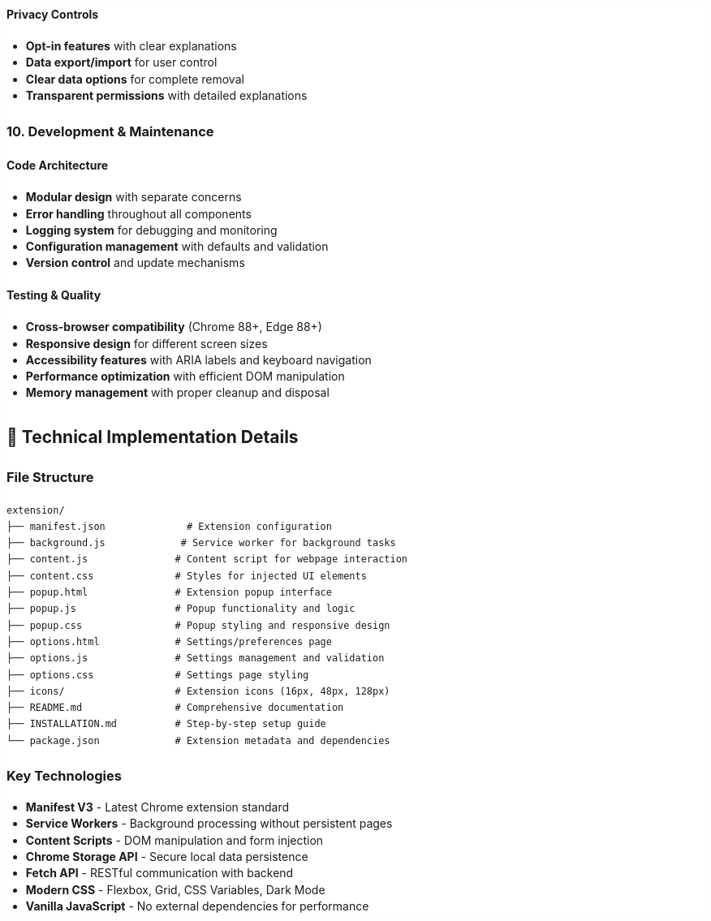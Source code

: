 #### Privacy Controls
- **Opt-in features** with clear explanations
- **Data export/import** for user control
- **Clear data options** for complete removal
- **Transparent permissions** with detailed explanations

### 10. Development & Maintenance

#### Code Architecture
- **Modular design** with separate concerns
- **Error handling** throughout all components
- **Logging system** for debugging and monitoring
- **Configuration management** with defaults and validation
- **Version control** and update mechanisms

#### Testing & Quality
- **Cross-browser compatibility** (Chrome 88+, Edge 88+)
- **Responsive design** for different screen sizes
- **Accessibility features** with ARIA labels and keyboard navigation
- **Performance optimization** with efficient DOM manipulation
- **Memory management** with proper cleanup and disposal

## 🔧 Technical Implementation Details

### File Structure
```
extension/
├── manifest.json              # Extension configuration
├── background.js             # Service worker for background tasks
├── content.js               # Content script for webpage interaction
├── content.css              # Styles for injected UI elements
├── popup.html               # Extension popup interface
├── popup.js                 # Popup functionality and logic
├── popup.css                # Popup styling and responsive design
├── options.html             # Settings/preferences page
├── options.js               # Settings management and validation
├── options.css              # Settings page styling
├── icons/                   # Extension icons (16px, 48px, 128px)
├── README.md                # Comprehensive documentation
├── INSTALLATION.md          # Step-by-step setup guide
└── package.json             # Extension metadata and dependencies
```

### Key Technologies
- **Manifest V3** - Latest Chrome extension standard
- **Service Workers** - Background processing without persistent pages
- **Content Scripts** - DOM manipulation and form injection
- **Chrome Storage API** - Secure local data persistence
- **Fetch API** - RESTful communication with backend
- **Modern CSS** - Flexbox, Grid, CSS Variables, Dark Mode
- **Vanilla JavaScript** - No external dependencies for performance
